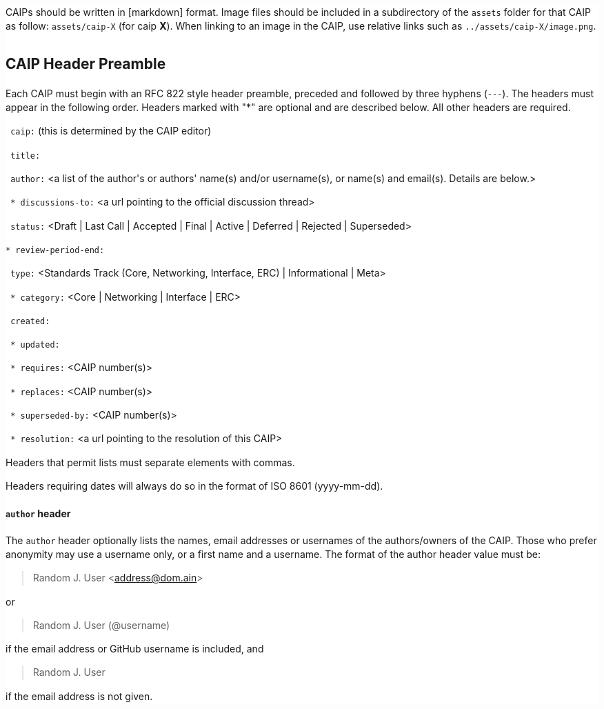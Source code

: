 CAIPs should be written in [markdown] format.
Image files should be included in a subdirectory of the `assets` folder for that CAIP as follow: `assets/caip-X` (for caip **X**). When linking to an image in the CAIP, use relative links such as `../assets/caip-X/image.png`.

## CAIP Header Preamble

Each CAIP must begin with an RFC 822 style header preamble, preceded and followed by three hyphens (`---`). The headers must appear in the following order. Headers marked with "*" are optional and are described below. All other headers are required.

` caip:` <CAIP number> (this is determined by the CAIP editor)

` title:` <CAIP title>

` author:` <a list of the author's or authors' name(s) and/or username(s), or name(s) and email(s). Details are below.>

` * discussions-to:` \<a url pointing to the official discussion thread\>

` status:` <Draft | Last Call | Accepted | Final | Active | Deferred | Rejected | Superseded>

`* review-period-end:` <date review period ends>

` type:` <Standards Track (Core, Networking, Interface, ERC)  | Informational | Meta>

` * category:` <Core | Networking | Interface | ERC>

` created:` <date created on>

` * updated:` <comma separated list of dates>

` * requires:` <CAIP number(s)>

` * replaces:` <CAIP number(s)>

` * superseded-by:` <CAIP number(s)>

` * resolution:` \<a url pointing to the resolution of this CAIP\>

Headers that permit lists must separate elements with commas.

Headers requiring dates will always do so in the format of ISO 8601 (yyyy-mm-dd).

#### `author` header

The `author` header optionally lists the names, email addresses or usernames of the authors/owners of the CAIP. Those who prefer anonymity may use a username only, or a first name and a username. The format of the author header value must be:

> Random J. User &lt;address@dom.ain&gt;

or

> Random J. User (@username)

if the email address or GitHub username is included, and

> Random J. User

if the email address is not given.
